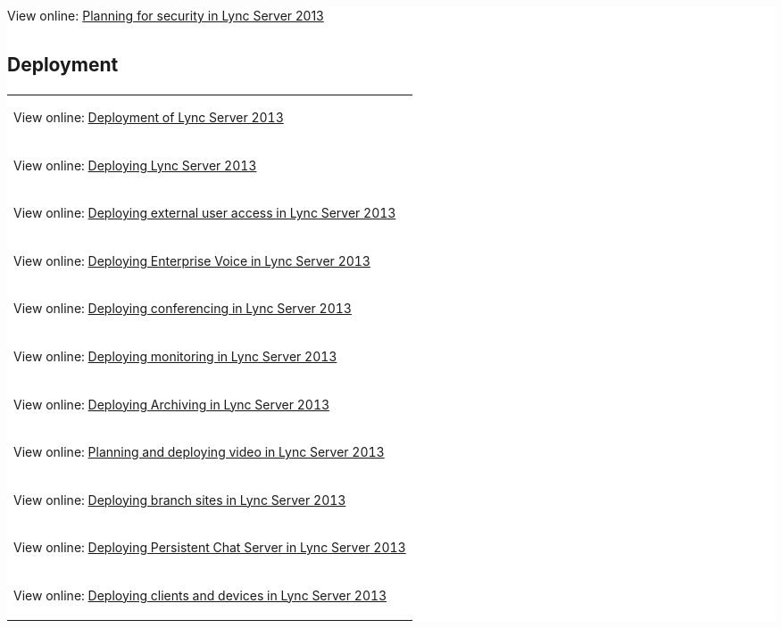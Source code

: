 <td><p>View online: <a href="lync-server-2013-planning-for-security.md">Planning for security in Lync Server 2013</a></p></td>
</tr>
</tbody>
</table>


</div>

<div>

## Deployment


<table>
<colgroup>
<col style="width: 100%" />
</colgroup>
<tbody>
<tr class="odd">
<td><p>View online: <a href="lync-server-2013-deployment.md">Deployment of Lync Server 2013</a></p></td>
</tr>
<tr class="even">
<td><p>View online: <a href="lync-server-2013-deploying-lync-server.md">Deploying Lync Server 2013</a></p></td>
</tr>
<tr class="odd">
<td><p>View online: <a href="lync-server-2013-deploying-external-user-access.md">Deploying external user access in Lync Server 2013</a></p></td>
</tr>
<tr class="even">
<td><p>View online: <a href="lync-server-2013-deploying-enterprise-voice.md">Deploying Enterprise Voice in Lync Server 2013</a></p></td>
</tr>
<tr class="odd">
<td><p>View online: <a href="lync-server-2013-deploying-conferencing.md">Deploying conferencing in Lync Server 2013</a></p></td>
</tr>
<tr class="even">
<td><p>View online: <a href="lync-server-2013-deploying-monitoring.md">Deploying monitoring in Lync Server 2013</a></p></td>
</tr>
<tr class="odd">
<td><p>View online: <a href="lync-server-2013-deploying-archiving.md">Deploying Archiving in Lync Server 2013</a></p></td>
</tr>
<tr class="even">
<td><p>View online: <a href="lync-server-2013-planning-and-deploying-video.md">Planning and deploying video in Lync Server 2013</a></p></td>
</tr>
<tr class="odd">
<td><p>View online: <a href="lync-server-2013-deploying-branch-sites.md">Deploying branch sites in Lync Server 2013</a></p></td>
</tr>
<tr class="even">
<td><p>View online: <a href="lync-server-2013-deploying-persistent-chat-server.md">Deploying Persistent Chat Server in Lync Server 2013</a></p></td>
</tr>
<tr class="odd">
<td><p>View online: <a href="lync-server-2013-deploying-clients-and-devices.md">Deploying clients and devices in Lync Server 2013</a></p></td>
</tr>
<tr class="even">